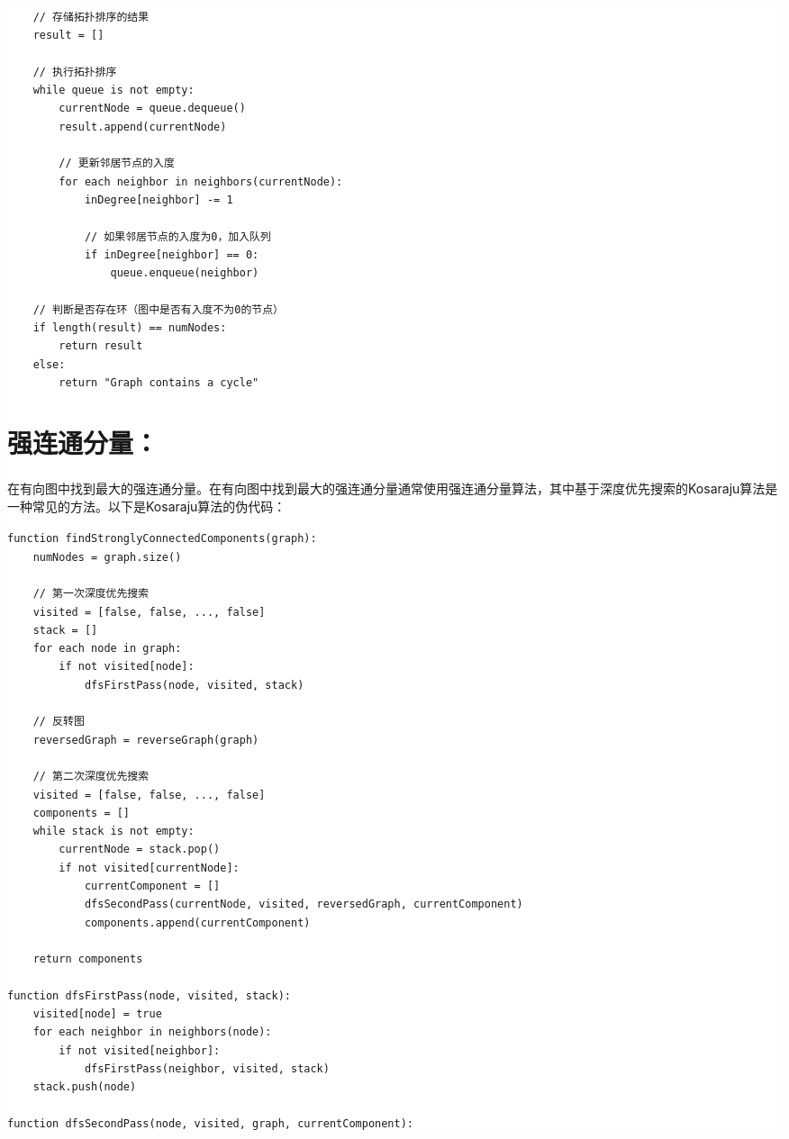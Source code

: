 ```
    // 存储拓扑排序的结果
    result = []
    
    // 执行拓扑排序
    while queue is not empty:
        currentNode = queue.dequeue()
        result.append(currentNode)
        
        // 更新邻居节点的入度
        for each neighbor in neighbors(currentNode):
            inDegree[neighbor] -= 1
            
            // 如果邻居节点的入度为0，加入队列
            if inDegree[neighbor] == 0:
                queue.enqueue(neighbor)
    
    // 判断是否存在环（图中是否有入度不为0的节点）
    if length(result) == numNodes:
        return result
    else:
        return "Graph contains a cycle"
```





# **强连通分量：** 

在有向图中找到最大的强连通分量。在有向图中找到最大的强连通分量通常使用强连通分量算法，其中基于深度优先搜索的Kosaraju算法是一种常见的方法。以下是Kosaraju算法的伪代码：

```
function findStronglyConnectedComponents(graph):
    numNodes = graph.size()

    // 第一次深度优先搜索
    visited = [false, false, ..., false]
    stack = []
    for each node in graph:
        if not visited[node]:
            dfsFirstPass(node, visited, stack)

    // 反转图
    reversedGraph = reverseGraph(graph)

    // 第二次深度优先搜索
    visited = [false, false, ..., false]
    components = []
    while stack is not empty:
        currentNode = stack.pop()
        if not visited[currentNode]:
            currentComponent = []
            dfsSecondPass(currentNode, visited, reversedGraph, currentComponent)
            components.append(currentComponent)

    return components

function dfsFirstPass(node, visited, stack):
    visited[node] = true
    for each neighbor in neighbors(node):
        if not visited[neighbor]:
            dfsFirstPass(neighbor, visited, stack)
    stack.push(node)

function dfsSecondPass(node, visited, graph, currentComponent):
```